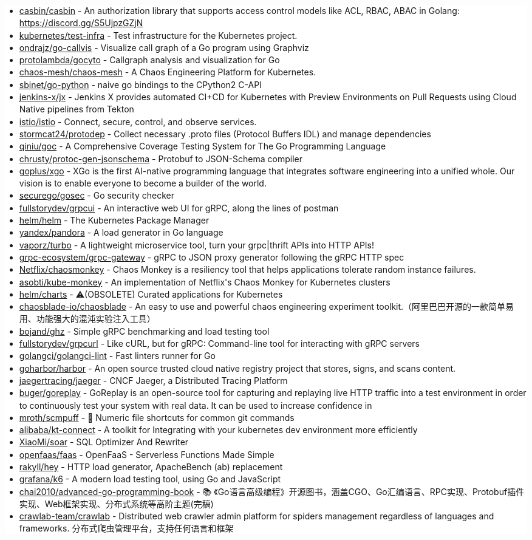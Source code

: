 - [casbin/casbin](https://github.com/casbin/casbin) - An authorization library that supports access control models like ACL, RBAC, ABAC in Golang: https://discord.gg/S5UjpzGZjN
- [kubernetes/test-infra](https://github.com/kubernetes/test-infra) - Test infrastructure for the Kubernetes project.
- [ondrajz/go-callvis](https://github.com/ondrajz/go-callvis) - Visualize call graph of a Go program using Graphviz
- [protolambda/gocyto](https://github.com/protolambda/gocyto) - Callgraph analysis and visualization for Go
- [chaos-mesh/chaos-mesh](https://github.com/chaos-mesh/chaos-mesh) - A Chaos Engineering Platform for Kubernetes.
- [sbinet/go-python](https://github.com/sbinet/go-python) - naive go bindings to the CPython2 C-API
- [jenkins-x/jx](https://github.com/jenkins-x/jx) - Jenkins X provides automated CI+CD for Kubernetes with Preview Environments on Pull Requests using Cloud Native pipelines from Tekton
- [istio/istio](https://github.com/istio/istio) - Connect, secure, control, and observe services.
- [stormcat24/protodep](https://github.com/stormcat24/protodep) - Collect necessary .proto files (Protocol Buffers IDL) and manage dependencies
- [qiniu/goc](https://github.com/qiniu/goc) - A Comprehensive Coverage Testing System for The Go Programming Language
- [chrusty/protoc-gen-jsonschema](https://github.com/chrusty/protoc-gen-jsonschema) - Protobuf to JSON-Schema compiler
- [goplus/xgo](https://github.com/goplus/xgo) - XGo is the first AI-native programming language that integrates software engineering into a unified whole. Our vision is to enable everyone to become a builder of the world.
- [securego/gosec](https://github.com/securego/gosec) - Go security checker
- [fullstorydev/grpcui](https://github.com/fullstorydev/grpcui) - An interactive web UI for gRPC, along the lines of postman
- [helm/helm](https://github.com/helm/helm) - The Kubernetes Package Manager
- [yandex/pandora](https://github.com/yandex/pandora) - A load generator in Go language
- [vaporz/turbo](https://github.com/vaporz/turbo) - A lightweight microservice tool, turn your grpc|thrift APIs into HTTP APIs!
- [grpc-ecosystem/grpc-gateway](https://github.com/grpc-ecosystem/grpc-gateway) - gRPC to JSON proxy generator following the gRPC HTTP spec
- [Netflix/chaosmonkey](https://github.com/Netflix/chaosmonkey) - Chaos Monkey is a resiliency tool that helps applications tolerate random instance failures.
- [asobti/kube-monkey](https://github.com/asobti/kube-monkey) - An implementation of Netflix's Chaos Monkey for Kubernetes clusters
- [helm/charts](https://github.com/helm/charts) - ⚠️(OBSOLETE) Curated applications for Kubernetes
- [chaosblade-io/chaosblade](https://github.com/chaosblade-io/chaosblade) - An easy to use and powerful chaos engineering experiment toolkit.（阿里巴巴开源的一款简单易用、功能强大的混沌实验注入工具）
- [bojand/ghz](https://github.com/bojand/ghz) - Simple gRPC benchmarking and load testing tool
- [fullstorydev/grpcurl](https://github.com/fullstorydev/grpcurl) - Like cURL, but for gRPC: Command-line tool for interacting with gRPC servers
- [golangci/golangci-lint](https://github.com/golangci/golangci-lint) - Fast linters runner for Go
- [goharbor/harbor](https://github.com/goharbor/harbor) - An open source trusted cloud native registry project that stores, signs, and scans content.
- [jaegertracing/jaeger](https://github.com/jaegertracing/jaeger) - CNCF Jaeger, a Distributed Tracing Platform
- [buger/goreplay](https://github.com/buger/goreplay) - GoReplay is an open-source tool for capturing and replaying live HTTP traffic into a test environment in order to continuously test your system with real data. It can be used to increase confidence in
- [mroth/scmpuff](https://github.com/mroth/scmpuff) - 🔢 Numeric file shortcuts for common git commands
- [alibaba/kt-connect](https://github.com/alibaba/kt-connect) - A toolkit for Integrating with your kubernetes dev environment more efficiently
- [XiaoMi/soar](https://github.com/XiaoMi/soar) - SQL Optimizer And Rewriter
- [openfaas/faas](https://github.com/openfaas/faas) - OpenFaaS - Serverless Functions Made Simple
- [rakyll/hey](https://github.com/rakyll/hey) - HTTP load generator, ApacheBench (ab) replacement
- [grafana/k6](https://github.com/grafana/k6) - A modern load testing tool, using Go and JavaScript
- [chai2010/advanced-go-programming-book](https://github.com/chai2010/advanced-go-programming-book) - :books: 《Go语言高级编程》开源图书，涵盖CGO、Go汇编语言、RPC实现、Protobuf插件实现、Web框架实现、分布式系统等高阶主题(完稿)
- [crawlab-team/crawlab](https://github.com/crawlab-team/crawlab) - Distributed web crawler admin platform for spiders management regardless of languages and frameworks. 分布式爬虫管理平台，支持任何语言和框架
